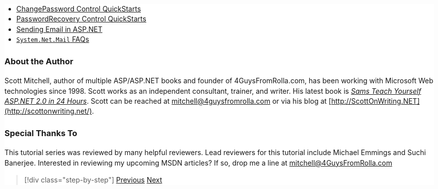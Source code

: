 - [ChangePassword Control QuickStarts](https://quickstarts.asp.net/QuickStartv20/aspnet/doc/ctrlref/login/changepassword.aspx)
- [PasswordRecovery Control QuickStarts](https://quickstarts.asp.net/QuickStartv20/aspnet/doc/ctrlref/login/passwordrecovery.aspx)
- [Sending Email in ASP.NET](http://aspnet.4guysfromrolla.com/articles/072606-1.aspx)
- [`System.Net.Mail` FAQs](http://www.systemnetmail.com/)

### About the Author

Scott Mitchell, author of multiple ASP/ASP.NET books and founder of 4GuysFromRolla.com, has been working with Microsoft Web technologies since 1998. Scott works as an independent consultant, trainer, and writer. His latest book is *[Sams Teach Yourself ASP.NET 2.0 in 24 Hours](https://www.amazon.com/exec/obidos/ASIN/0672327384/4guysfromrollaco)*. Scott can be reached at [mitchell@4guysfromrolla.com](mailto:mitchell@4guysfromrolla.com) or via his blog at [http://ScottOnWriting.NET](http://scottonwriting.net/).

### Special Thanks To

This tutorial series was reviewed by many helpful reviewers. Lead reviewers for this tutorial include Michael Emmings and Suchi Banerjee. Interested in reviewing my upcoming MSDN articles? If so, drop me a line at [mitchell@4GuysFromRolla.com](mailto:mitchell@4GuysFromRolla.com)

> [!div class="step-by-step"]
> [Previous](building-an-interface-to-select-one-user-account-from-many-cs.md)
> [Next](unlocking-and-approving-user-accounts-cs.md)
